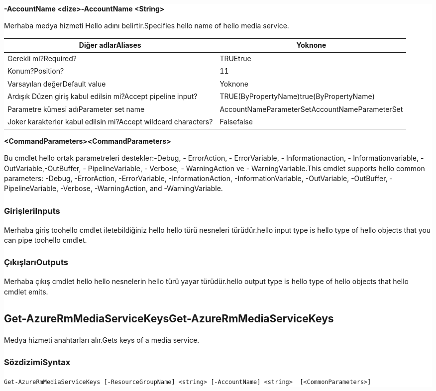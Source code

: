 <span data-ttu-id="5f2cb-353">**-AccountName &lt;dize&gt;**</span><span class="sxs-lookup"><span data-stu-id="5f2cb-353">**-AccountName &lt;String&gt;**</span></span>

<span data-ttu-id="5f2cb-354">Merhaba medya hizmeti Hello adını belirtir.</span><span class="sxs-lookup"><span data-stu-id="5f2cb-354">Specifies hello name of hello media service.</span></span>

| <span data-ttu-id="5f2cb-355">Diğer adlar</span><span class="sxs-lookup"><span data-stu-id="5f2cb-355">Aliases</span></span> | <span data-ttu-id="5f2cb-356">Yok</span><span class="sxs-lookup"><span data-stu-id="5f2cb-356">none</span></span> |
| --- | --- |
| <span data-ttu-id="5f2cb-357">Gerekli mi?</span><span class="sxs-lookup"><span data-stu-id="5f2cb-357">Required?</span></span> |<span data-ttu-id="5f2cb-358">TRUE</span><span class="sxs-lookup"><span data-stu-id="5f2cb-358">true</span></span> |
| <span data-ttu-id="5f2cb-359">Konum?</span><span class="sxs-lookup"><span data-stu-id="5f2cb-359">Position?</span></span> |<span data-ttu-id="5f2cb-360">1</span><span class="sxs-lookup"><span data-stu-id="5f2cb-360">1</span></span> |
| <span data-ttu-id="5f2cb-361">Varsayılan değer</span><span class="sxs-lookup"><span data-stu-id="5f2cb-361">Default value</span></span> |<span data-ttu-id="5f2cb-362">Yok</span><span class="sxs-lookup"><span data-stu-id="5f2cb-362">none</span></span> |
| <span data-ttu-id="5f2cb-363">Ardışık Düzen giriş kabul edilsin mi?</span><span class="sxs-lookup"><span data-stu-id="5f2cb-363">Accept pipeline input?</span></span> |<span data-ttu-id="5f2cb-364">TRUE(ByPropertyName)</span><span class="sxs-lookup"><span data-stu-id="5f2cb-364">true(ByPropertyName)</span></span> |
| <span data-ttu-id="5f2cb-365">Parametre kümesi adı</span><span class="sxs-lookup"><span data-stu-id="5f2cb-365">Parameter set name</span></span> |<span data-ttu-id="5f2cb-366">AccountNameParameterSet</span><span class="sxs-lookup"><span data-stu-id="5f2cb-366">AccountNameParameterSet</span></span> |
| <span data-ttu-id="5f2cb-367">Joker karakterler kabul edilsin mi?</span><span class="sxs-lookup"><span data-stu-id="5f2cb-367">Accept wildcard characters?</span></span> |<span data-ttu-id="5f2cb-368">False</span><span class="sxs-lookup"><span data-stu-id="5f2cb-368">false</span></span> |

<span data-ttu-id="5f2cb-369">**&lt;CommandParameters&gt;**</span><span class="sxs-lookup"><span data-stu-id="5f2cb-369">**&lt;CommandParameters&gt;**</span></span>

<span data-ttu-id="5f2cb-370">Bu cmdlet hello ortak parametreleri destekler:-Debug, - ErrorAction, - ErrorVariable, - Informationaction, - Informationvariable, - OutVariable,-OutBuffer, - PipelineVariable, - Verbose, - WarningAction ve - WarningVariable.</span><span class="sxs-lookup"><span data-stu-id="5f2cb-370">This cmdlet supports hello common parameters: -Debug, -ErrorAction, -ErrorVariable, -InformationAction, -InformationVariable, -OutVariable, -OutBuffer, -PipelineVariable, -Verbose, -WarningAction, and -WarningVariable.</span></span>

### <a name="inputs"></a><span data-ttu-id="5f2cb-371">Girişleri</span><span class="sxs-lookup"><span data-stu-id="5f2cb-371">Inputs</span></span>
<span data-ttu-id="5f2cb-372">Merhaba giriş toohello cmdlet iletebildiğiniz hello hello türü nesneleri türüdür.</span><span class="sxs-lookup"><span data-stu-id="5f2cb-372">hello input type is hello type of hello objects that you can pipe toohello cmdlet.</span></span>

### <a name="outputs"></a><span data-ttu-id="5f2cb-373">Çıkışları</span><span class="sxs-lookup"><span data-stu-id="5f2cb-373">Outputs</span></span>
<span data-ttu-id="5f2cb-374">Merhaba çıkış cmdlet hello hello nesnelerin hello türü yayar türüdür.</span><span class="sxs-lookup"><span data-stu-id="5f2cb-374">hello output type is hello type of hello objects that hello cmdlet emits.</span></span>

## <a name="get-azurermmediaservicekeys"></a><span data-ttu-id="5f2cb-375">Get-AzureRmMediaServiceKeys</span><span class="sxs-lookup"><span data-stu-id="5f2cb-375">Get-AzureRmMediaServiceKeys</span></span>
<span data-ttu-id="5f2cb-376">Medya hizmeti anahtarları alır.</span><span class="sxs-lookup"><span data-stu-id="5f2cb-376">Gets keys of a media service.</span></span>

### <a name="syntax"></a><span data-ttu-id="5f2cb-377">Sözdizimi</span><span class="sxs-lookup"><span data-stu-id="5f2cb-377">Syntax</span></span>
    Get-AzureRmMediaServiceKeys [-ResourceGroupName] <string> [-AccountName] <string>  [<CommonParameters>]
